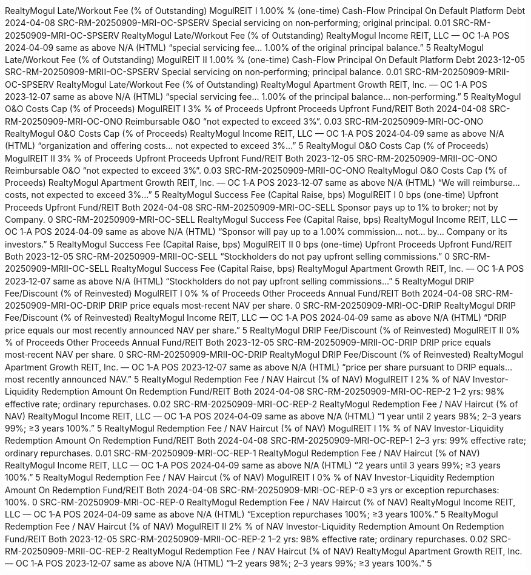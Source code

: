 RealtyMogul Late/Workout Fee (% of Outstanding) MogulREIT I 1.00% % (one-time) Cash-Flow Principal On Default Platform Debt 2024-04-08 SRC-RM-20250909-MRI-OC-SPSERV Special servicing on non‑performing; original principal. 0.01 SRC-RM-20250909-MRI-OC-SPSERV RealtyMogul Late/Workout Fee (% of Outstanding) RealtyMogul Income REIT, LLC — OC 1‑A POS 2024‑04‑09 same as above N/A (HTML) “special servicing fee… 1.00% of the original principal balance.” 5
RealtyMogul Late/Workout Fee (% of Outstanding) MogulREIT II 1.00% % (one-time) Cash-Flow Principal On Default Platform Debt 2023-12-05 SRC-RM-20250909-MRII-OC-SPSERV Special servicing on non‑performing; principal balance. 0.01 SRC-RM-20250909-MRII-OC-SPSERV RealtyMogul Late/Workout Fee (% of Outstanding) RealtyMogul Apartment Growth REIT, Inc. — OC 1‑A POS 2023‑12‑07 same as above N/A (HTML) “special servicing fee… 1.00% of the principal balance… non‑performing.” 5
RealtyMogul O&O Costs Cap (% of Proceeds) MogulREIT I 3% % of Proceeds Upfront Proceeds Upfront Fund/REIT Both 2024-04-08 SRC-RM-20250909-MRI-OC-ONO Reimbursable O&O “not expected to exceed 3%”. 0.03 SRC-RM-20250909-MRI-OC-ONO RealtyMogul O&O Costs Cap (% of Proceeds) RealtyMogul Income REIT, LLC — OC 1‑A POS 2024‑04‑09 same as above N/A (HTML) “organization and offering costs… not expected to exceed 3%…” 5
RealtyMogul O&O Costs Cap (% of Proceeds) MogulREIT II 3% % of Proceeds Upfront Proceeds Upfront Fund/REIT Both 2023-12-05 SRC-RM-20250909-MRII-OC-ONO Reimbursable O&O “not expected to exceed 3%”. 0.03 SRC-RM-20250909-MRII-OC-ONO RealtyMogul O&O Costs Cap (% of Proceeds) RealtyMogul Apartment Growth REIT, Inc. — OC 1‑A POS 2023‑12‑07 same as above N/A (HTML) “We will reimburse… costs, not expected to exceed 3%…” 5
RealtyMogul Success Fee (Capital Raise, bps) MogulREIT I 0 bps (one-time) Upfront Proceeds Upfront Fund/REIT Both 2024-04-08 SRC-RM-20250909-MRI-OC-SELL Sponsor pays up to 1% to broker; not by Company. 0 SRC-RM-20250909-MRI-OC-SELL RealtyMogul Success Fee (Capital Raise, bps) RealtyMogul Income REIT, LLC — OC 1‑A POS 2024‑04‑09 same as above N/A (HTML) “Sponsor will pay up to a 1.00% commission… not… by… Company or its investors.” 5
RealtyMogul Success Fee (Capital Raise, bps) MogulREIT II 0 bps (one-time) Upfront Proceeds Upfront Fund/REIT Both 2023-12-05 SRC-RM-20250909-MRII-OC-SELL “Stockholders do not pay upfront selling commissions.” 0 SRC-RM-20250909-MRII-OC-SELL RealtyMogul Success Fee (Capital Raise, bps) RealtyMogul Apartment Growth REIT, Inc. — OC 1‑A POS 2023‑12‑07 same as above N/A (HTML) “Stockholders do not pay upfront selling commissions…” 5
RealtyMogul DRIP Fee/Discount (% of Reinvested) MogulREIT I 0% % of Proceeds Other Proceeds Annual Fund/REIT Both 2024-04-08 SRC-RM-20250909-MRI-OC-DRIP DRIP price equals most‑recent NAV per share. 0 SRC-RM-20250909-MRI-OC-DRIP RealtyMogul DRIP Fee/Discount (% of Reinvested) RealtyMogul Income REIT, LLC — OC 1‑A POS 2024‑04‑09 same as above N/A (HTML) “DRIP price equals our most recently announced NAV per share.” 5
RealtyMogul DRIP Fee/Discount (% of Reinvested) MogulREIT II 0% % of Proceeds Other Proceeds Annual Fund/REIT Both 2023-12-05 SRC-RM-20250909-MRII-OC-DRIP DRIP price equals most‑recent NAV per share. 0 SRC-RM-20250909-MRII-OC-DRIP RealtyMogul DRIP Fee/Discount (% of Reinvested) RealtyMogul Apartment Growth REIT, Inc. — OC 1‑A POS 2023‑12‑07 same as above N/A (HTML) “price per share pursuant to DRIP equals… most recently announced NAV.” 5
RealtyMogul Redemption Fee / NAV Haircut (% of NAV) MogulREIT I 2% % of NAV Investor-Liquidity Redemption Amount On Redemption Fund/REIT Both 2024-04-08 SRC-RM-20250909-MRI-OC-REP-2 1–2 yrs: 98% effective rate; ordinary repurchases. 0.02 SRC-RM-20250909-MRI-OC-REP-2 RealtyMogul Redemption Fee / NAV Haircut (% of NAV) RealtyMogul Income REIT, LLC — OC 1‑A POS 2024‑04‑09 same as above N/A (HTML) “1 year until 2 years 98%; 2–3 years 99%; ≥3 years 100%.” 5
RealtyMogul Redemption Fee / NAV Haircut (% of NAV) MogulREIT I 1% % of NAV Investor-Liquidity Redemption Amount On Redemption Fund/REIT Both 2024-04-08 SRC-RM-20250909-MRI-OC-REP-1 2–3 yrs: 99% effective rate; ordinary repurchases. 0.01 SRC-RM-20250909-MRI-OC-REP-1 RealtyMogul Redemption Fee / NAV Haircut (% of NAV) RealtyMogul Income REIT, LLC — OC 1‑A POS 2024‑04‑09 same as above N/A (HTML) “2 years until 3 years 99%; ≥3 years 100%.” 5
RealtyMogul Redemption Fee / NAV Haircut (% of NAV) MogulREIT I 0% % of NAV Investor-Liquidity Redemption Amount On Redemption Fund/REIT Both 2024-04-08 SRC-RM-20250909-MRI-OC-REP-0 ≥3 yrs or exception repurchases: 100%. 0 SRC-RM-20250909-MRI-OC-REP-0 RealtyMogul Redemption Fee / NAV Haircut (% of NAV) RealtyMogul Income REIT, LLC — OC 1‑A POS 2024‑04‑09 same as above N/A (HTML) “Exception repurchases 100%; ≥3 years 100%.” 5
RealtyMogul Redemption Fee / NAV Haircut (% of NAV) MogulREIT II 2% % of NAV Investor-Liquidity Redemption Amount On Redemption Fund/REIT Both 2023-12-05 SRC-RM-20250909-MRII-OC-REP-2 1–2 yrs: 98% effective rate; ordinary repurchases. 0.02 SRC-RM-20250909-MRII-OC-REP-2 RealtyMogul Redemption Fee / NAV Haircut (% of NAV) RealtyMogul Apartment Growth REIT, Inc. — OC 1‑A POS 2023‑12‑07 same as above N/A (HTML) “1–2 years 98%; 2–3 years 99%; ≥3 years 100%.” 5